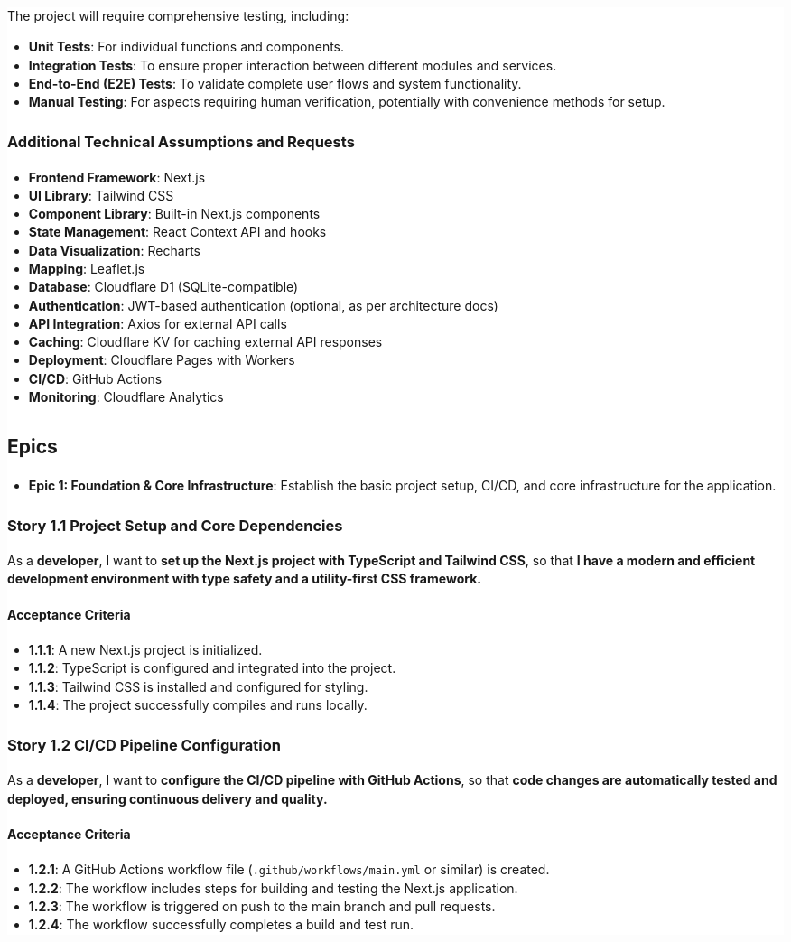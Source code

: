 The project will require comprehensive testing, including:
-   **Unit Tests**: For individual functions and components.
-   **Integration Tests**: To ensure proper interaction between different modules and services.
-   **End-to-End (E2E) Tests**: To validate complete user flows and system functionality.
-   **Manual Testing**: For aspects requiring human verification, potentially with convenience methods for setup.

### Additional Technical Assumptions and Requests

-   **Frontend Framework**: Next.js
-   **UI Library**: Tailwind CSS
-   **Component Library**: Built-in Next.js components
-   **State Management**: React Context API and hooks
-   **Data Visualization**: Recharts
-   **Mapping**: Leaflet.js
-   **Database**: Cloudflare D1 (SQLite-compatible)
-   **Authentication**: JWT-based authentication (optional, as per architecture docs)
-   **API Integration**: Axios for external API calls
-   **Caching**: Cloudflare KV for caching external API responses
-   **Deployment**: Cloudflare Pages with Workers
-   **CI/CD**: GitHub Actions
-   **Monitoring**: Cloudflare Analytics

## Epics

-   **Epic 1: Foundation & Core Infrastructure**: Establish the basic project setup, CI/CD, and core infrastructure for the application.

### Story 1.1 Project Setup and Core Dependencies

As a **developer**,
I want to **set up the Next.js project with TypeScript and Tailwind CSS**,
so that **I have a modern and efficient development environment with type safety and a utility-first CSS framework.**

#### Acceptance Criteria

-   **1.1.1**: A new Next.js project is initialized.
-   **1.1.2**: TypeScript is configured and integrated into the project.
-   **1.1.3**: Tailwind CSS is installed and configured for styling.
-   **1.1.4**: The project successfully compiles and runs locally.

### Story 1.2 CI/CD Pipeline Configuration

As a **developer**,
I want to **configure the CI/CD pipeline with GitHub Actions**,
so that **code changes are automatically tested and deployed, ensuring continuous delivery and quality.**

#### Acceptance Criteria

-   **1.2.1**: A GitHub Actions workflow file (`.github/workflows/main.yml` or similar) is created.
-   **1.2.2**: The workflow includes steps for building and testing the Next.js application.
-   **1.2.3**: The workflow is triggered on push to the main branch and pull requests.
-   **1.2.4**: The workflow successfully completes a build and test run.
